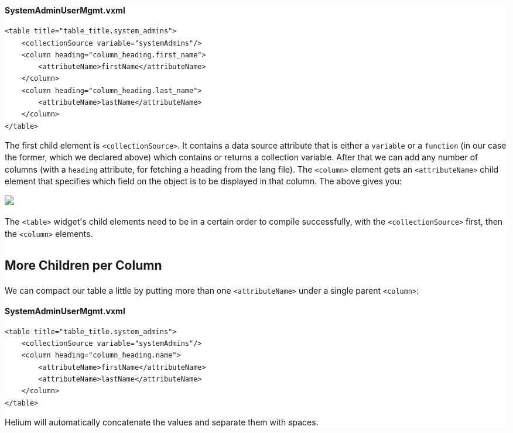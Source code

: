 **SystemAdminUserMgmt.vxml**
    
    
    <table title="table_title.system_admins">
    	<collectionSource variable="systemAdmins"/>
    	<column heading="column_heading.first_name">
    		<attributeName>firstName</attributeName>
    	</column>
    	<column heading="column_heading.last_name">
    		<attributeName>lastName</attributeName>
    	</column>
    </table>

The first child element is `<collectionSource>`. It contains a data source attribute that is either a `variable` or a `function` (in our case the former, which we declared above) which contains or returns a collection variable. After that we can add any number of columns (with a `heading` attribute, for fetching a heading from the lang file). The `<column>` element gets an `<attributeName>` child element that specifies which field on the object is to be displayed in that column. The above gives you:

![](https://mezzaninewiki.atlassian.net/wiki/download/attachments/5736773/Screen%20Shot%202017-01-24%20at%2010.42.36%20AM.png?version=1&modificationDate=1485266459680&cacheVersion=1&api=v2)

  


  


The `<table>` widget's child elements need to be in a certain order to compile successfully, with the `<collectionSource>` first, then the `<column>` elements.

  


  


  


  


  


## More <attributeName> Children per Column

We can compact our table a little by putting more than one `<attributeName>` under a single parent `<column>`:

**SystemAdminUserMgmt.vxml**
    
    
    <table title="table_title.system_admins">
    	<collectionSource variable="systemAdmins"/>
    	<column heading="column_heading.name">
    		<attributeName>firstName</attributeName>
    		<attributeName>lastName</attributeName>
    	</column>
    </table>

Helium will automatically concatenate the values and separate them with spaces.
